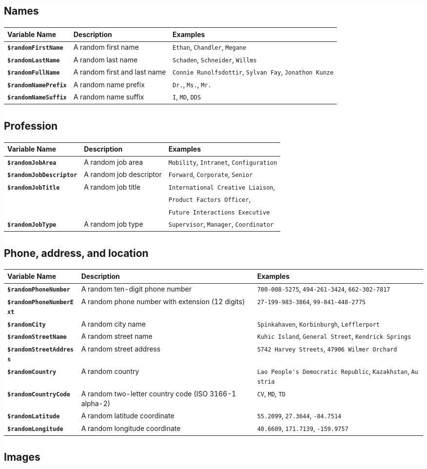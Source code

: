 ## Names

| **Variable Name**             | **Description**               | **Examples**                                              |
|:------------------------------|:------------------------------|:----------------------------------------------------------|
| **`$randomFirstName`**        | A random first name           | `Ethan`, `Chandler`, `Megane`                             |
| **`$randomLastName`**         | A random last name            | `Schaden`, `Schneider`, `Willms`                          |
| **`$randomFullName`**         | A random first and last name  | `Connie Runolfsdottir`, `Sylvan Fay`, `Jonathon Kunze`    |
| **`$randomNamePrefix`**       | A random name prefix          | `Dr.`, `Ms.`, `Mr.`                                       |
| **`$randomNameSuffix`**       | A random name suffix          | `I`, `MD`, `DDS`                                          |

## Profession

| **Variable Name**             | **Description**               | **Examples**                                              |
|:------------------------------|:------------------------------|:----------------------------------------------------------|
| **`$randomJobArea`**          | A random job area             | `Mobility`, `Intranet`, `Configuration`                   |
| **`$randomJobDescriptor`**    | A random job descriptor       | `Forward`, `Corporate`, `Senior`                          |
| **`$randomJobTitle`**         | A random job title            | `International Creative Liaison`,                         |
|                               |                               | `Product Factors Officer`,                                |
|                               |                               | `Future Interactions Executive`                           |
| **`$randomJobType`**          | A random job type             | `Supervisor`, `Manager`, `Coordinator`                    |

## Phone, address, and location

| **Variable Name**             | **Description**                | **Examples**                                              |
|:------------------------------|:-------------------------------|:----------------------------------------------------------|
| **`$randomPhoneNumber`**      | A random ten-digit phone number| `700-008-5275`, `494-261-3424`, `662-302-7817`            |
| **`$randomPhoneNumberExt`**   | A random phone number with extension (12 digits) | `27-199-983-3864`, `99-841-448-2775`    |
| **`$randomCity`**             | A random city name             | `Spinkahaven`, `Korbinburgh`, `Lefflerport`               |
| **`$randomStreetName`**       | A random street name           | `Kuhic Island`, `General Street`, `Kendrick Springs`      |
| **`$randomStreetAddress`**    | A random street address        | `5742 Harvey Streets`, `47906 Wilmer Orchard`             |
| **`$randomCountry`**          | A random country               |`Lao People's Democratic Republic`, `Kazakhstan`, `Austria`|
| **`$randomCountryCode`**      | A random two-letter country code (ISO 3166-1 alpha-2) | `CV`, `MD`, `TD`                   |
| **`$randomLatitude`**         | A random latitude coordinate   | `55.2099`, `27.3644`, `-84.7514`                          |
| **`$randomLongitude`**        | A random longitude coordinate  | `40.6609`, `171.7139`, `-159.9757`                        |

## Images
